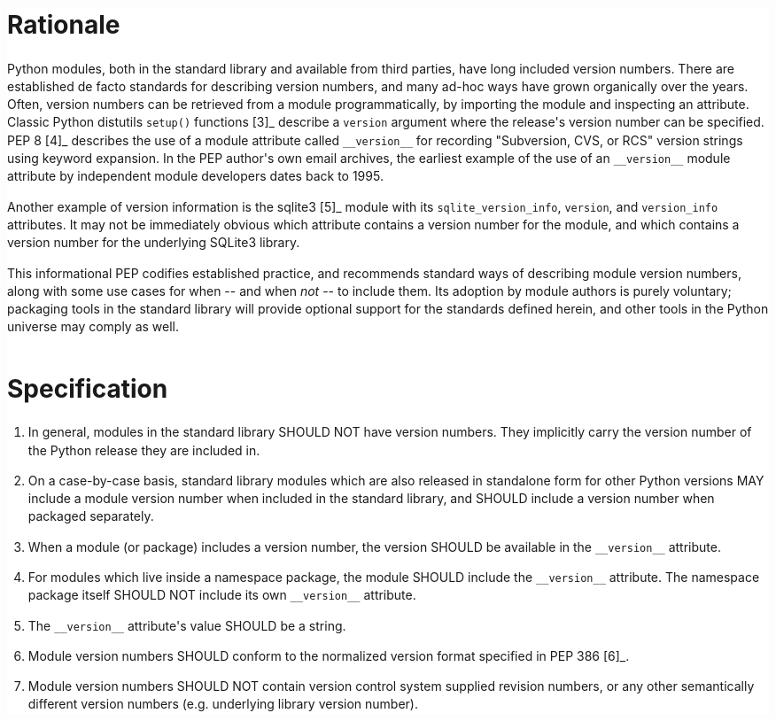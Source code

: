 Rationale
=========

Python modules, both in the standard library and available from third
parties, have long included version numbers. There are established de
facto standards for describing version numbers, and many ad-hoc ways
have grown organically over the years. Often, version numbers can be
retrieved from a module programmatically, by importing the module and
inspecting an attribute. Classic Python distutils `setup()` functions
\[3\]\_ describe a `version` argument where the release's version number
can be specified. PEP 8 \[4\]\_ describes the use of a module attribute
called `__version__` for recording "Subversion, CVS, or RCS" version
strings using keyword expansion. In the PEP author's own email archives,
the earliest example of the use of an `__version__` module attribute by
independent module developers dates back to 1995.

Another example of version information is the sqlite3 \[5\]\_ module
with its `sqlite_version_info`, `version`, and `version_info`
attributes. It may not be immediately obvious which attribute contains a
version number for the module, and which contains a version number for
the underlying SQLite3 library.

This informational PEP codifies established practice, and recommends
standard ways of describing module version numbers, along with some use
cases for when -- and when *not* -- to include them. Its adoption by
module authors is purely voluntary; packaging tools in the standard
library will provide optional support for the standards defined herein,
and other tools in the Python universe may comply as well.

Specification
=============

1.  In general, modules in the standard library SHOULD NOT have version
    numbers. They implicitly carry the version number of the Python
    release they are included in.

2.  On a case-by-case basis, standard library modules which are also
    released in standalone form for other Python versions MAY include a
    module version number when included in the standard library, and
    SHOULD include a version number when packaged separately.

3.  When a module (or package) includes a version number, the version
    SHOULD be available in the `__version__` attribute.

4.  For modules which live inside a namespace package, the module SHOULD
    include the `__version__` attribute. The namespace package itself
    SHOULD NOT include its own `__version__` attribute.

5.  The `__version__` attribute's value SHOULD be a string.

6.  Module version numbers SHOULD conform to the normalized version
    format specified in PEP 386 \[6\]\_.

7.  Module version numbers SHOULD NOT contain version control system
    supplied revision numbers, or any other semantically different
    version numbers (e.g. underlying library version number).
